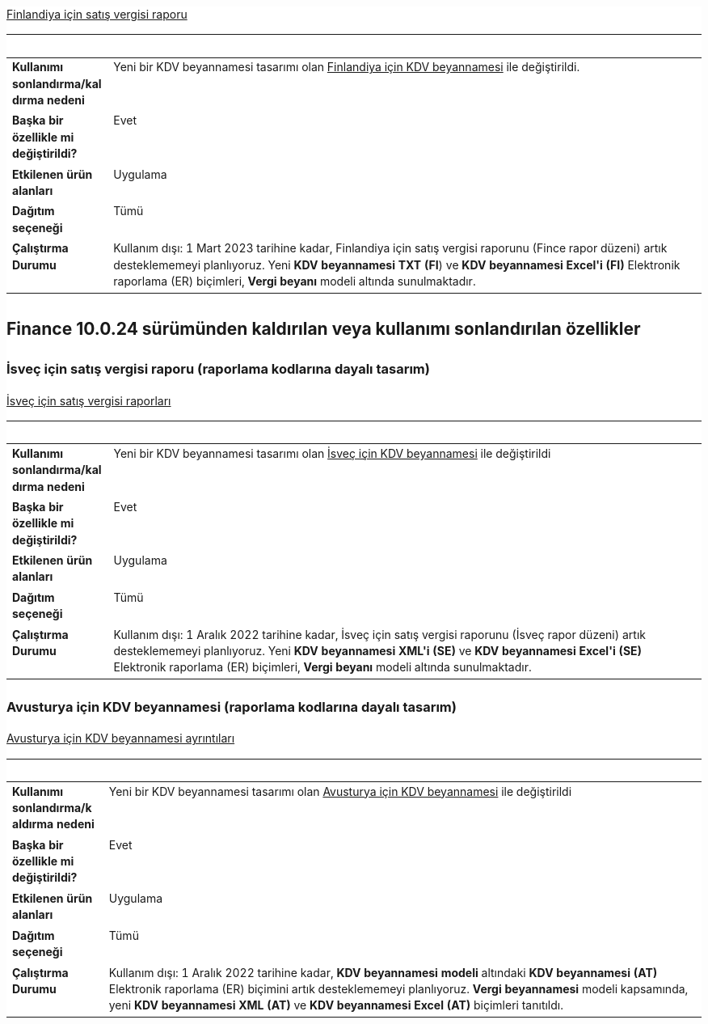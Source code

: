 [Finlandiya için satış vergisi raporu](../localizations/emea-fin-sales-tax-payment-report-finland.md)

| &nbsp; | &nbsp; |
|------------|--------------------|
| **Kullanımı sonlandırma/kaldırma nedeni** | Yeni bir KDV beyannamesi tasarımı olan [Finlandiya için KDV beyannamesi](../localizations/emea-fin-vat-declaration.md) ile değiştirildi. |
| **Başka bir özellikle mi değiştirildi?**   | Evet |
| **Etkilenen ürün alanları**         | Uygulama |
| **Dağıtım seçeneği**              | Tümü |
| **Çalıştırma Durumu**                         | Kullanım dışı: 1 Mart 2023 tarihine kadar, Finlandiya için satış vergisi raporunu (Fince rapor düzeni) artık desteklememeyi planlıyoruz. Yeni **KDV beyannamesi TXT (FI**) ve **KDV beyannamesi Excel'i (FI)** Elektronik raporlama (ER) biçimleri, **Vergi beyanı** modeli altında sunulmaktadır. |

## <a name="features-removed-or-deprecated-in-the-finance-10024-release"></a>Finance 10.0.24 sürümünden kaldırılan veya kullanımı sonlandırılan özellikler

### <a name="sales-tax-report-for-sweden-design-based-on-reporting-codes"></a>İsveç için satış vergisi raporu (raporlama kodlarına dayalı tasarım)

[İsveç için satış vergisi raporları](../localizations/emea-swe-sales-tax-payment-report-sweden.md)

| &nbsp; | &nbsp; |
|------------|--------------------|
| **Kullanımı sonlandırma/kaldırma nedeni** | Yeni bir KDV beyannamesi tasarımı olan [İsveç için KDV beyannamesi](../localizations/emea-swe-vat-declaration-sweden.md) ile değiştirildi |
| **Başka bir özellikle mi değiştirildi?**   | Evet |
| **Etkilenen ürün alanları**         | Uygulama |
| **Dağıtım seçeneği**              | Tümü |
| **Çalıştırma Durumu**                         | Kullanım dışı: 1 Aralık 2022 tarihine kadar, İsveç için satış vergisi raporunu (İsveç rapor düzeni) artık desteklememeyi planlıyoruz. Yeni **KDV beyannamesi XML'i (SE)** ve **KDV beyannamesi Excel'i (SE)** Elektronik raporlama (ER) biçimleri, **Vergi beyanı** modeli altında sunulmaktadır. |

### <a name="vat-statement-for-austria-design-based-on-reporting-codes"></a>Avusturya için KDV beyannamesi (raporlama kodlarına dayalı tasarım)

[Avusturya için KDV beyannamesi ayrıntıları](../localizations/emea-aut-vat-statement-details.md)

| &nbsp; | &nbsp; |
|------------|--------------------|
| **Kullanımı sonlandırma/kaldırma nedeni** | Yeni bir KDV beyannamesi tasarımı olan [Avusturya için KDV beyannamesi](../localizations/emea-aut-vat-declaration-austria.md) ile değiştirildi |
| **Başka bir özellikle mi değiştirildi?**   | Evet |
| **Etkilenen ürün alanları**         | Uygulama |
| **Dağıtım seçeneği**              | Tümü |
| **Çalıştırma Durumu**                         | Kullanım dışı: 1 Aralık 2022 tarihine kadar, **KDV beyannamesi modeli** altındaki **KDV beyannamesi (AT)** Elektronik raporlama (ER) biçimini artık desteklememeyi planlıyoruz. **Vergi beyannamesi** modeli kapsamında, yeni **KDV beyannamesi XML (AT)** ve **KDV beyannamesi Excel (AT)** biçimleri tanıtıldı. |
